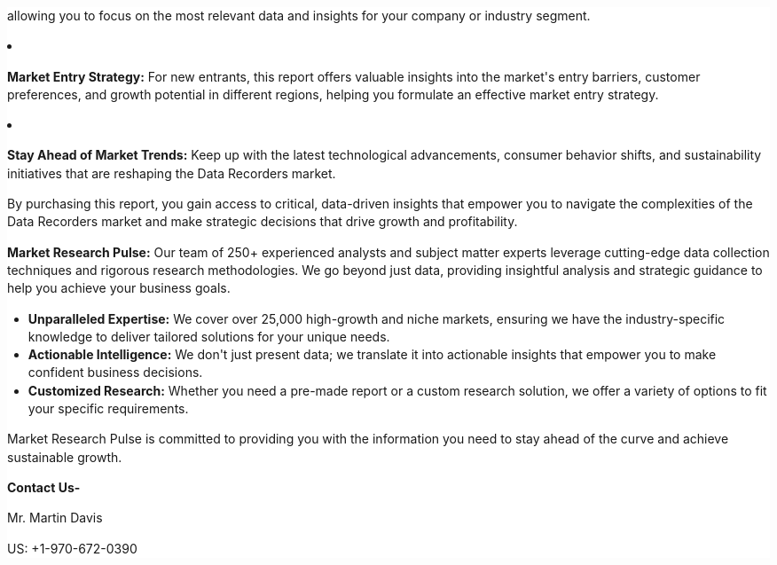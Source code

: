 allowing you to focus on the most relevant data and insights for your company or industry segment.</p></li><li><p><strong>Market Entry Strategy:</strong> For new entrants, this report offers valuable insights into the market's entry barriers, customer preferences, and growth potential in different regions, helping you formulate an effective market entry strategy.</p></li><li><p><strong>Stay Ahead of Market Trends:</strong> Keep up with the latest technological advancements, consumer behavior shifts, and sustainability initiatives that are reshaping the Data Recorders market.</p></li></ol><p>By purchasing this report, you gain access to critical, data-driven insights that empower you to navigate the complexities of the Data Recorders market and make strategic decisions that drive growth and profitability.</p><p><strong>Market Research Pulse:</strong>&nbsp;Our team of 250+ experienced analysts and subject matter experts leverage cutting-edge data collection techniques and rigorous research methodologies. We go beyond just data, providing insightful analysis and strategic guidance to help you achieve your business goals.</p><ul><li><strong>Unparalleled Expertise:</strong>&nbsp;We cover over 25,000 high-growth and niche markets, ensuring we have the industry-specific knowledge to deliver tailored solutions for your unique needs.</li><li><strong>Actionable Intelligence:</strong>&nbsp;We don't just present data; we translate it into actionable insights that empower you to make confident business decisions.</li><li><strong>Customized Research:</strong>&nbsp;Whether you need a pre-made report or a custom research solution, we offer a variety of options to fit your specific requirements.</li></ul><p>Market Research Pulse is committed to providing you with the information you need to stay ahead of the curve and achieve sustainable growth.</p><p><strong>Contact Us-</strong></p><p>Mr. Martin Davis</p><p>US: +1-970-672-0390</p>
